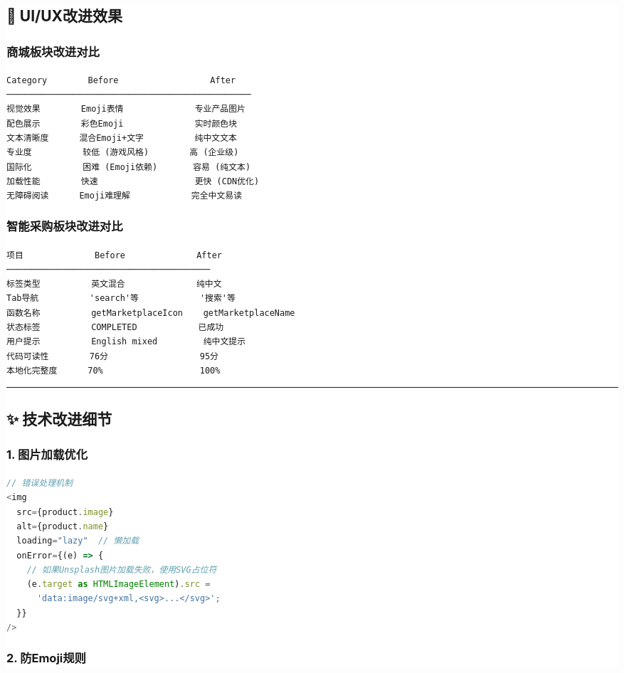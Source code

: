 
## 🎨 UI/UX改进效果

### 商城板块改进对比

```
Category        Before                  After
────────────────────────────────────────────────
视觉效果        Emoji表情              专业产品图片
配色展示        彩色Emoji              实时颜色块
文本清晰度      混合Emoji+文字          纯中文文本
专业度          较低 (游戏风格)        高 (企业级)
国际化          困难 (Emoji依赖)       容易 (纯文本)
加载性能        快速                   更快 (CDN优化)
无障碍阅读      Emoji难理解            完全中文易读
```

### 智能采购板块改进对比

```
项目              Before              After
────────────────────────────────────────
标签类型          英文混合              纯中文
Tab导航          'search'等            '搜索'等
函数名称          getMarketplaceIcon    getMarketplaceName
状态标签          COMPLETED            已成功
用户提示          English mixed         纯中文提示
代码可读性        76分                  95分
本地化完整度      70%                   100%
```

---

## ✨ 技术改进细节

### 1. 图片加载优化

```typescript
// 错误处理机制
<img 
  src={product.image}
  alt={product.name}
  loading="lazy"  // 懒加载
  onError={(e) => {
    // 如果Unsplash图片加载失败，使用SVG占位符
    (e.target as HTMLImageElement).src = 
      'data:image/svg+xml,<svg>...</svg>';
  }}
/>
```

### 2. 防Emoji规则
